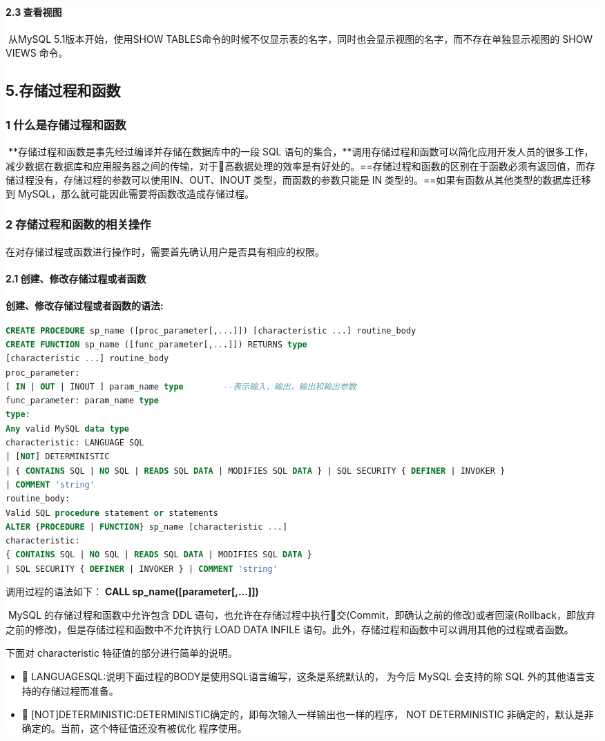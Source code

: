 #### 2.3 查看视图

​	从MySQL 5.1版本开始，使用SHOW TABLES命令的时候不仅显示表的名字，同时也会显示视图的名字，而不存在单独显示视图的 SHOW VIEWS 命令。 

## 5.存储过程和函数

### 1 什么是存储过程和函数

​	**存储过程和函数是事先经过编译并存储在数据库中的一段 SQL 语句的集合，**调用存储过程和函数可以简化应用开发人员的很多工作，减少数据在数据库和应用服务器之间的传输，对于􏰀高数据处理的效率是有好处的。
​	==存储过程和函数的区别在于函数必须有返回值，而存储过程没有，存储过程的参数可以使用IN、OUT、INOUT 类型，而函数的参数只能是 IN 类型的。==如果有函数从其他类型的数据库迁移到 MySQL，那么就可能因此需要将函数改造成存储过程。

### 2 存储过程和函数的相关操作

​	在对存储过程或函数进行操作时，需要首先确认用户是否具有相应的权限。

#### 2.1 创建、修改存储过程或者函数

**创建、修改存储过程或者函数的语法:**

```sql
CREATE PROCEDURE sp_name ([proc_parameter[,...]]) [characteristic ...] routine_body
CREATE FUNCTION sp_name ([func_parameter[,...]]) RETURNS type
[characteristic ...] routine_body
proc_parameter:
[ IN | OUT | INOUT ] param_name type		--表示输入，输出，输出和输出参数
func_parameter: param_name type
type:
Any valid MySQL data type
characteristic: LANGUAGE SQL
| [NOT] DETERMINISTIC
| { CONTAINS SQL | NO SQL | READS SQL DATA | MODIFIES SQL DATA } | SQL SECURITY { DEFINER | INVOKER }
| COMMENT 'string'
routine_body:
Valid SQL procedure statement or statements
ALTER {PROCEDURE | FUNCTION} sp_name [characteristic ...]
characteristic:
{ CONTAINS SQL | NO SQL | READS SQL DATA | MODIFIES SQL DATA }
| SQL SECURITY { DEFINER | INVOKER } | COMMENT 'string'
```

调用过程的语法如下：	**CALL  sp_name([parameter[,...]])**

​	MySQL 的存储过程和函数中允许包含 DDL 语句，也允许在存储过程中执行􏰀交(Commit，即确认之前的修改)或者回滚(Rollback，即放弃之前的修改)，但是存储过程和函数中不允许执行 LOAD DATA INFILE 语句。此外，存储过程和函数中可以调用其他的过程或者函数。

下面对 characteristic 特征值的部分进行简单的说明。 

- 􏰃  LANGUAGESQL:说明下面过程的BODY是使用SQL语言编写，这条是系统默认的， 为今后 MySQL 会支持的除 SQL 外的其他语言支持的存储过程而准备。 

- 􏰃  [NOT]DETERMINISTIC:DETERMINISTIC确定的，即每次输入一样输出也一样的程序， NOT DETERMINISTIC 非确定的，默认是非确定的。当前，这个特征值还没有被优化 程序使用。 
